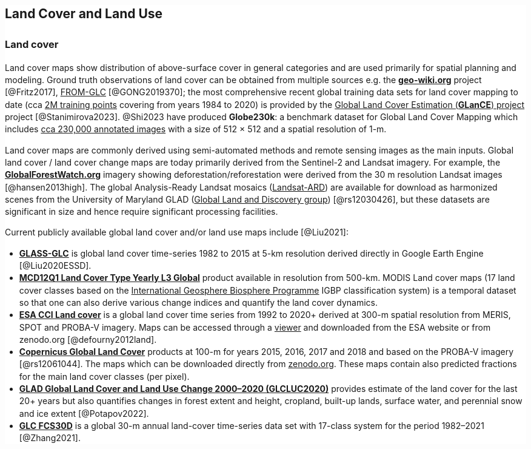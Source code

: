 ## Land Cover and Land Use

### Land cover 

Land cover maps show distribution of above-surface cover in general categories and 
are used primarily for spatial planning and modeling. Ground truth observations of 
land cover can be obtained from multiple sources e.g. the **[geo-wiki.org](http://geo-wiki.org/)** 
project [@Fritz2017], 
[FROM-GLC](http://data.ess.tsinghua.edu.cn/) [@GONG2019370]; 
the most comprehensive recent global training data sets for land cover mapping to 
date (cca [2M training points](https://doi.org/10.34911/rdnt.x4xfh3) covering from years 1984 to 2020) is provided by the 
[Global Land Cover Estimation (**GLanCE**) project](https://sites.bu.edu/measures/) project [@Stanimirova2023]. 
@Shi2023 have produced **Globe230k**: a benchmark dataset for Global Land Cover Mapping 
which includes [cca 230,000 annotated images](https://zenodo.org/doi/10.5281/zenodo.8429199) with a size of 512 × 512 and a spatial resolution of 1-m. 

Land cover maps are commonly derived using semi-automated methods and remote sensing 
images as the main inputs. Global land cover / land cover change maps are today primarily derived from the Sentinel-2 
and Landsat imagery. For example, the **[GlobalForestWatch.org](http://globalforestwatch.org/)** 
imagery showing deforestation/reforestation were derived from the 30 m resolution Landsat 
images [@hansen2013high]. The global Analysis-Ready Landsat mosaics ([Landsat-ARD](https://glad.geog.umd.edu/ard/glad-landsat-ard)) 
are available for download as harmonized scenes from the University of Maryland GLAD ([Global Land and Discovery group](https://glad.geog.umd.edu/)) [@rs12030426], 
but these datasets are significant in size and hence require significant processing facilities. 

Current publicly available global land cover and/or land use maps include [@Liu2021]:

* **[GLASS-GLC](https://doi.org/10.1594/PANGAEA.913496)** is global land cover time-series 1982 to 2015 at 5-km resolution derived directly in Google Earth Engine [@Liu2020ESSD].
* **[MCD12Q1 Land Cover Type Yearly L3 Global](https://lpdaac.usgs.gov/products/mcd12q1v061/)** product available in resolution from 500-km. MODIS Land cover maps (17 land cover classes based on the [International Geosphere Biosphere Programme](http://www.igbp.net/) IGBP classification system) is a temporal dataset so that one can also derive various change indices and quantify the land cover dynamics.
* **[ESA CCI Land cover](http://www.esa-landcover-cci.org/)** is a global land cover time series from 1992 to 2020+ derived at 300-m spatial resolution from MERIS, SPOT and PROBA-V imagery. Maps can be accessed through a [viewer](http://maps.elie.ucl.ac.be/CCI/viewer/) and downloaded from the ESA website or from zenodo.org [@defourny2012land].
* **[Copernicus Global Land Cover](https://land.copernicus.eu/global/products/lc)** products at 100-m for years 2015, 2016, 2017 and 2018 and based on the PROBA-V imagery [@rs12061044]. The maps which can be downloaded directly from [zenodo.org](https://zenodo.org/communities/copernicus-land-cover/). These maps contain also predicted fractions for the main land cover classes (per pixel).
* **[GLAD Global Land Cover and Land Use Change 2000–2020 (GLCLUC2020)](https://glad.umd.edu/dataset/GLCLUC2020)** provides estimate of the land cover for the last 20+ years but also quantifies changes in forest extent and height, cropland, built-up lands, surface water, and perennial snow and ice extent [@Potapov2022].
* **[GLC FCS30D](https://zenodo.org/doi/10.5281/zenodo.8239304)** is a global 30-m annual land-cover time-series data set with 17-class system for the period 1982–2021 [@Zhang2021].
